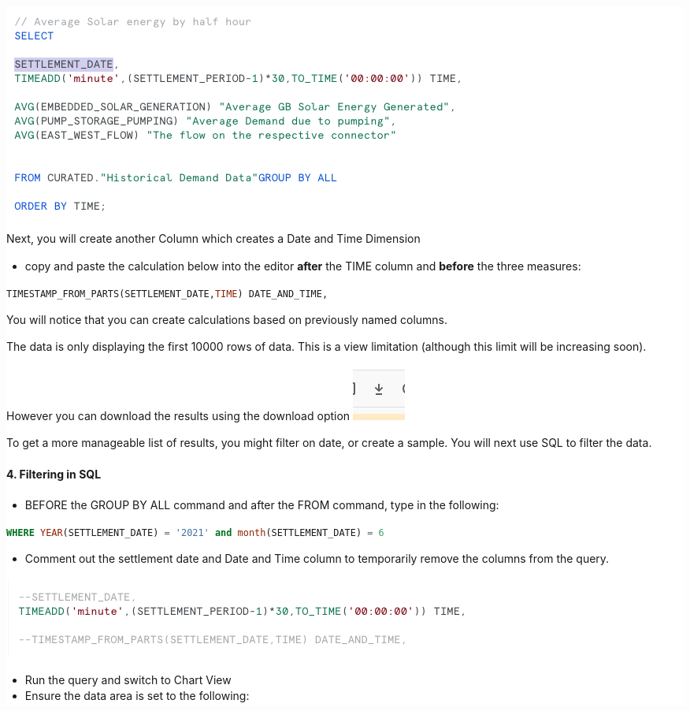 ![Alt text](images/image-10.png)

Next, you will create another Column which creates a Date and Time Dimension

* copy and paste the calculation below into the editor <b>after</b> the TIME column and <b>before</b> the three measures:

```sql
TIMESTAMP_FROM_PARTS(SETTLEMENT_DATE,TIME) DATE_AND_TIME,
```

You will notice that you can create calculations based on previously named columns.  

The data is only displaying the first 10000 rows of data.  This is a view limitation (although this limit will be increasing soon).  However you can download the results using the download option ![Alt text](images/image-11.png)

To get a more manageable list of results, you might filter on date, or create a sample.  You will next use SQL to filter the data.

#### 4. Filtering in SQL

* BEFORE the GROUP BY ALL command and after the FROM command, type in the following:

```SQL
WHERE YEAR(SETTLEMENT_DATE) = '2021' and month(SETTLEMENT_DATE) = 6 
```

* Comment out the settlement date and Date and Time column to temporarily remove the columns from the query. 

![Alt text](images/image-29.png)


* Run the query and switch to Chart View
* Ensure the data area is set to the following:
